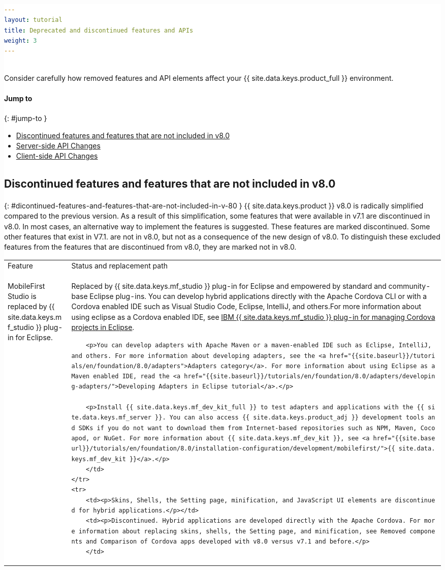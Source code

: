 ```yaml
---
layout: tutorial
title: Deprecated and discontinued features and APIs
weight: 3
---
```


<br/>
Consider carefully how removed features and API elements affect your {{ site.data.keys.product_full }} environment.

#### Jump to
{: #jump-to }
* [Discontinued features and features that are not included in v8.0](#dicontinued-features-and-features-that-are-not-included-in-v-80)
* [Server-side API Changes](#server-side-api-changes)
* [Client-side API Changes](#client-side-api-changes)

## Discontinued features and features that are not included in v8.0
{: #dicontinued-features-and-features-that-are-not-included-in-v-80 }
{{ site.data.keys.product }} v8.0 is radically simplified compared to the previous version. As a result of this simplification, some features that were available in v7.1 are discontinued in v8.0. In most cases, an alternative way to implement the features is suggested. These features are marked discontinued. Some other features that exist in V7.1. are not in v8.0, but not as a consequence of the new design of v8.0. To distinguish these excluded features from the features that are discontinued from v8.0, they are marked not in v8.0.

<table class="table table-striped">
    <tr>
        <td>Feature</td>
        <td>Status and replacement path</td>
    </tr>
    <tr>
        <td><p>MobileFirst Studio is replaced by {{ site.data.keys.mf_studio }} plug-in for Eclipse.</p></td>
        <td><p>Replaced by {{ site.data.keys.mf_studio }} plug-in for Eclipse and empowered by standard and community-base Eclipse plug-ins. You can develop hybrid applications directly with the Apache Cordova CLI or with a Cordova enabled IDE such as Visual Studio Code, Eclipse, IntelliJ, and others.For more information about using eclipse as a Cordova enabled IDE, see <a href="{{site.baseurl}}/tutorials/en/foundation/8.0/application-development/using-mobilefirst-cli-in-eclipse/">IBM {{ site.data.keys.mf_studio }} plug-in for managing Cordova projects in Eclipse</a>.</p>

        <p>You can develop adapters with Apache Maven or a maven-enabled IDE such as Eclipse, IntelliJ, and others. For more information about developing adapters, see the <a href="{{site.baseurl}}/tutorials/en/foundation/8.0/adapters">Adapters category</a>. For more information about using Eclipse as a Maven enabled IDE, read the <a href="{{site.baseurl}}/tutorials/en/foundation/8.0/adapters/developing-adapters/">Developing Adapters in Eclipse tutorial</a>.</p>

        <p>Install {{ site.data.keys.mf_dev_kit_full }} to test adapters and applications with the {{ site.data.keys.mf_server }}. You can also access {{ site.data.keys.product_adj }} development tools and SDKs if you do not want to download them from Internet-based repositories such as NPM, Maven, Cocoapod, or NuGet. For more information about {{ site.data.keys.mf_dev_kit }}, see <a href="{{site.baseurl}}/tutorials/en/foundation/8.0/installation-configuration/development/mobilefirst/">{{ site.data.keys.mf_dev_kit }}</a>.</p>
        </td>
    </tr>
    <tr>
        <td><p>Skins, Shells, the Setting page, minification, and JavaScript UI elements are discontinued for hybrid applications.</p></td>
        <td><p>Discontinued. Hybrid applications are developed directly with the Apache Cordova. For more information about replacing skins, shells, the Setting page, and minification, see Removed components and Comparison of Cordova apps developed with v8.0 versus v7.1 and before.</p>
        </td>